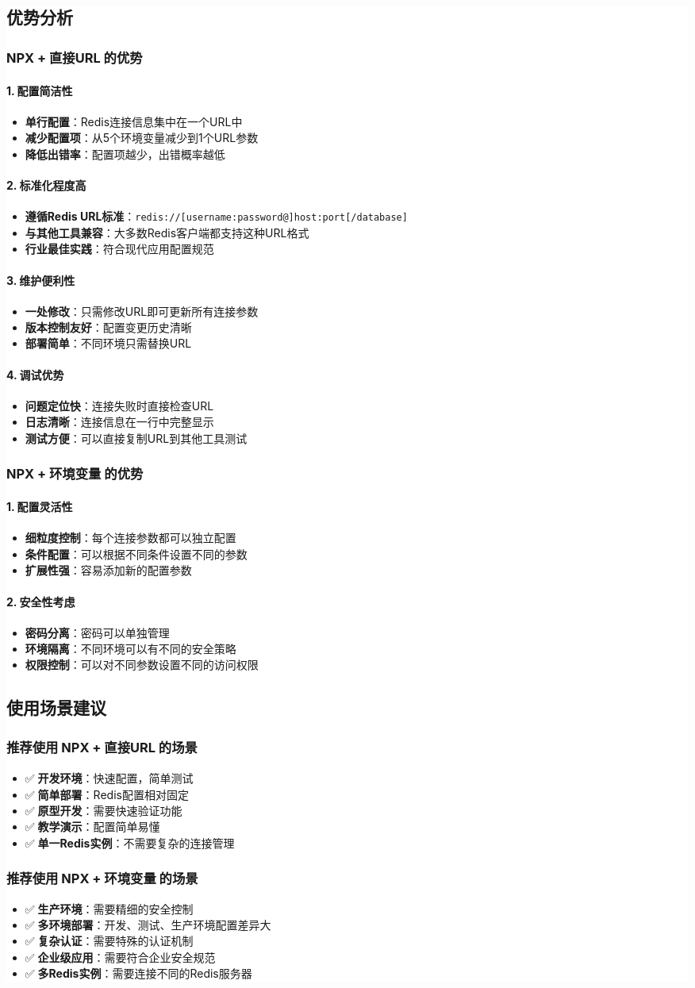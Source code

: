 ## 优势分析

### NPX + 直接URL 的优势

#### 1. 配置简洁性
- **单行配置**：Redis连接信息集中在一个URL中
- **减少配置项**：从5个环境变量减少到1个URL参数
- **降低出错率**：配置项越少，出错概率越低

#### 2. 标准化程度高
- **遵循Redis URL标准**：`redis://[username:password@]host:port[/database]`
- **与其他工具兼容**：大多数Redis客户端都支持这种URL格式
- **行业最佳实践**：符合现代应用配置规范

#### 3. 维护便利性
- **一处修改**：只需修改URL即可更新所有连接参数
- **版本控制友好**：配置变更历史清晰
- **部署简单**：不同环境只需替换URL

#### 4. 调试优势
- **问题定位快**：连接失败时直接检查URL
- **日志清晰**：连接信息在一行中完整显示
- **测试方便**：可以直接复制URL到其他工具测试

### NPX + 环境变量 的优势

#### 1. 配置灵活性
- **细粒度控制**：每个连接参数都可以独立配置
- **条件配置**：可以根据不同条件设置不同的参数
- **扩展性强**：容易添加新的配置参数

#### 2. 安全性考虑
- **密码分离**：密码可以单独管理
- **环境隔离**：不同环境可以有不同的安全策略
- **权限控制**：可以对不同参数设置不同的访问权限

## 使用场景建议

### 推荐使用 NPX + 直接URL 的场景
- ✅ **开发环境**：快速配置，简单测试
- ✅ **简单部署**：Redis配置相对固定
- ✅ **原型开发**：需要快速验证功能
- ✅ **教学演示**：配置简单易懂
- ✅ **单一Redis实例**：不需要复杂的连接管理

### 推荐使用 NPX + 环境变量 的场景
- ✅ **生产环境**：需要精细的安全控制
- ✅ **多环境部署**：开发、测试、生产环境配置差异大
- ✅ **复杂认证**：需要特殊的认证机制
- ✅ **企业级应用**：需要符合企业安全规范
- ✅ **多Redis实例**：需要连接不同的Redis服务器
